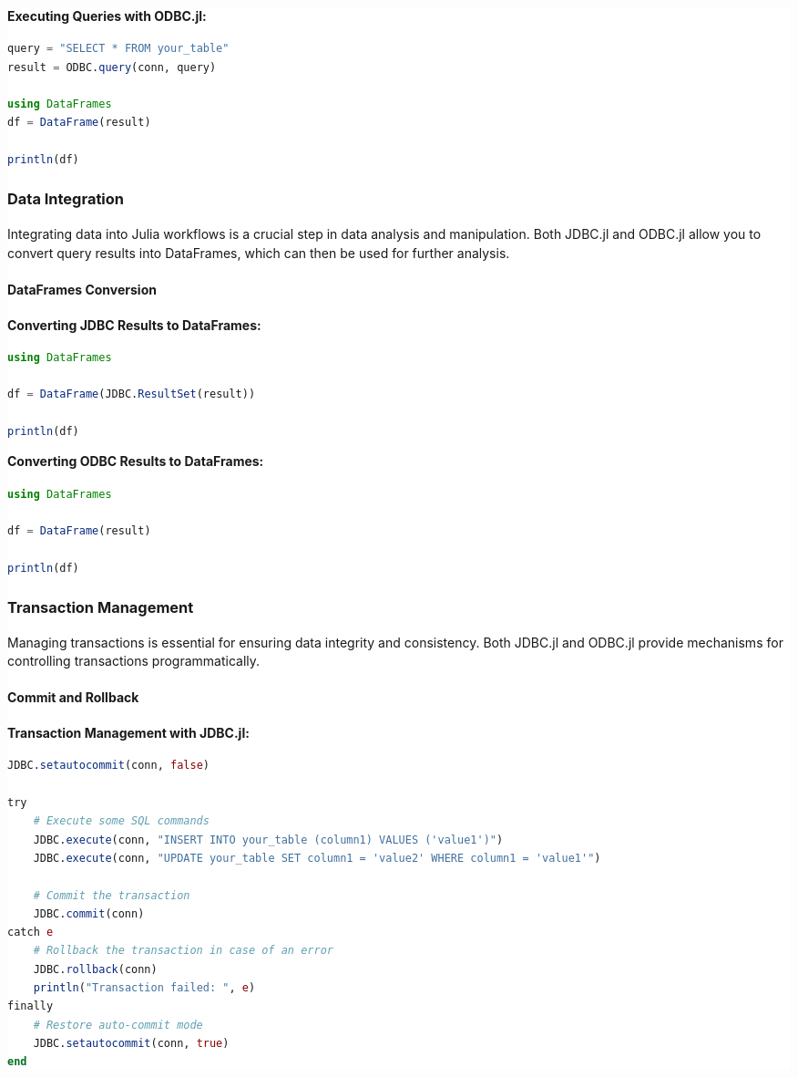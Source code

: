 **Executing Queries with ODBC.jl:**

```julia
query = "SELECT * FROM your_table"
result = ODBC.query(conn, query)

using DataFrames
df = DataFrame(result)

println(df)
```

### Data Integration

Integrating data into Julia workflows is a crucial step in data analysis and manipulation. Both JDBC.jl and ODBC.jl allow you to convert query results into DataFrames, which can then be used for further analysis.

#### DataFrames Conversion

**Converting JDBC Results to DataFrames:**

```julia
using DataFrames

df = DataFrame(JDBC.ResultSet(result))

println(df)
```

**Converting ODBC Results to DataFrames:**

```julia
using DataFrames

df = DataFrame(result)

println(df)
```

### Transaction Management

Managing transactions is essential for ensuring data integrity and consistency. Both JDBC.jl and ODBC.jl provide mechanisms for controlling transactions programmatically.

#### Commit and Rollback

**Transaction Management with JDBC.jl:**

```julia
JDBC.setautocommit(conn, false)

try
    # Execute some SQL commands
    JDBC.execute(conn, "INSERT INTO your_table (column1) VALUES ('value1')")
    JDBC.execute(conn, "UPDATE your_table SET column1 = 'value2' WHERE column1 = 'value1'")

    # Commit the transaction
    JDBC.commit(conn)
catch e
    # Rollback the transaction in case of an error
    JDBC.rollback(conn)
    println("Transaction failed: ", e)
finally
    # Restore auto-commit mode
    JDBC.setautocommit(conn, true)
end
```
